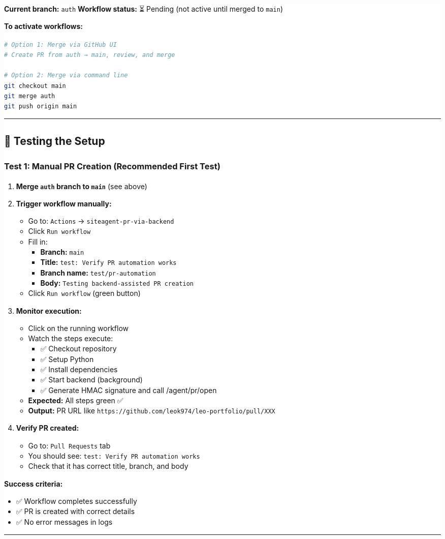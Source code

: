**Current branch:** `auth`
**Workflow status:** ⏳ Pending (not active until merged to `main`)

**To activate workflows:**
```bash
# Option 1: Merge via GitHub UI
# Create PR from auth → main, review, and merge

# Option 2: Merge via command line
git checkout main
git merge auth
git push origin main
```

---

## 🧪 Testing the Setup

### Test 1: Manual PR Creation (Recommended First Test)

1. **Merge `auth` branch to `main`** (see above)

2. **Trigger workflow manually:**
   - Go to: `Actions` → `siteagent-pr-via-backend`
   - Click `Run workflow`
   - Fill in:
     - **Branch:** `main`
     - **Title:** `test: Verify PR automation works`
     - **Branch name:** `test/pr-automation`
     - **Body:** `Testing backend-assisted PR creation`
   - Click `Run workflow` (green button)

3. **Monitor execution:**
   - Click on the running workflow
   - Watch the steps execute:
     - ✅ Checkout repository
     - ✅ Setup Python
     - ✅ Install dependencies
     - ✅ Start backend (background)
     - ✅ Generate HMAC signature and call /agent/pr/open
   - **Expected:** All steps green ✅
   - **Output:** PR URL like `https://github.com/leok974/leo-portfolio/pull/XXX`

4. **Verify PR created:**
   - Go to: `Pull Requests` tab
   - You should see: `test: Verify PR automation works`
   - Check that it has correct title, branch, and body

**Success criteria:**
- ✅ Workflow completes successfully
- ✅ PR is created with correct details
- ✅ No error messages in logs

---
